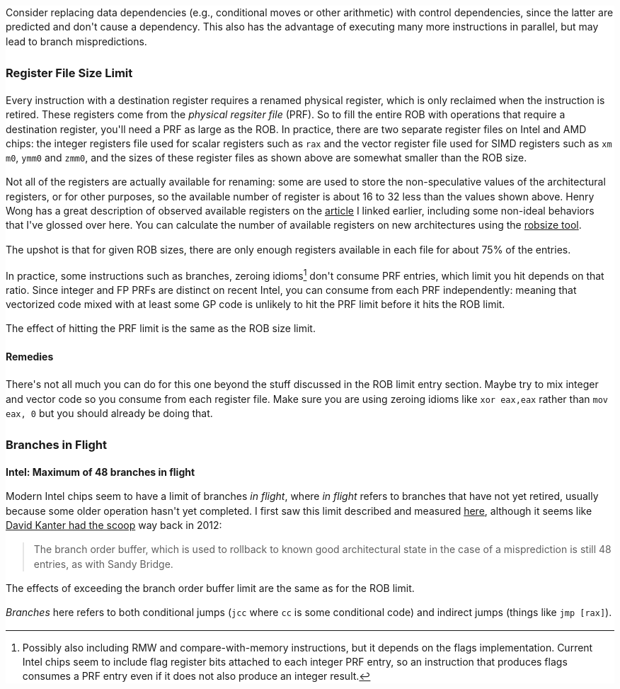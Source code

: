 Consider replacing data dependencies (e.g., conditional moves or other arithmetic) with control dependencies, since the latter are predicted and don't cause a dependency. This also has the advantage of executing many more instructions in parallel, but may lead to branch mispredictions.

### Register File Size Limit

Every instruction with a destination register requires a renamed physical register, which is only reclaimed when the instruction is retired. These registers come from the _physical regsiter file_ (PRF). So to fill the entire ROB with operations that require a destination register, you'll need a PRF as large as the ROB. In practice, there are two separate register files on Intel and AMD chips: the integer registers file used for scalar registers such as `rax` and the vector register file used for SIMD registers such as `xmm0`, `ymm0` and `zmm0`, and the sizes of these register files as shown above are somewhat smaller than the ROB size.

Not all of the registers are actually available for renaming: some are used to store the non-speculative values of the architectural registers, or for other purposes, so the available number of register is about 16 to 32 less than the values shown above. Henry Wong has a great description of observed available registers on the [article](http://blog.stuffedcow.net/2013/05/measuring-rob-capacity/) I linked earlier, including some non-ideal behaviors that I've glossed over here. You can calculate the number of available registers on new architectures using the [robsize tool](https://github.com/travisdowns/robsize).

The upshot is that for given ROB sizes, there are only enough registers available in each file for about 75% of the entries.

In practice, some instructions such as branches, zeroing idioms[^rmwnote] don't consume PRF entries, which limit you hit depends on that ratio. Since integer and FP PRFs are distinct on recent Intel, you can consume from each PRF independently: meaning that vectorized code mixed with at least some GP code is unlikely to hit the PRF limit before it hits the ROB limit.

The effect of hitting the PRF limit is the same as the ROB size limit.

#### Remedies

There's not all much you can do for this one beyond the stuff discussed in the ROB limit entry section. Maybe try to mix integer and vector code so you consume from each register file. Make sure you are using zeroing idioms like `xor eax,eax` rather than `mov eax, 0` but you should already be doing that.

### Branches in Flight

**Intel: Maximum of 48 branches in flight**

Modern Intel chips seem to have a limit of branches _in flight_, where _in flight_ refers to branches that have not yet retired, usually because some older operation hasn't yet completed. I first saw this limit described and measured [here](http://blog.stuffedcow.net/2018/04/ras-microbenchmarks/#inflight), although it seems like [David Kanter had the scoop](https://www.realworldtech.com/haswell-cpu/3/) way back in 2012:

> The branch order buffer, which is used to rollback to known good architectural state in the case of a misprediction is still 48 entries, as with Sandy Bridge.

The effects of exceeding the branch order buffer limit are the same as for the ROB limit.

_Branches_ here refers to both conditional jumps (`jcc` where `cc` is some conditional code) and indirect jumps (things like `jmp [rax]`).


[^iclstore]: Two stores can be sustained only with significant restrictions on the store pattern, as detailed below.
[^armstp]: Both of the Arm CPUs on this list support `LDP` and `STP` instructions which store a _pair_ of registers, and both can merge this into a single wider store so it only counts as one access and such paired accesses also count as one access in this table.
[^recentintel]: Every mainstream core since Sandy Bridge (inclusive) has two read ports.
[^zen3ll]: Zen 3 can do three general-purpose loads per cycle, but only two vector (128b or larger) loads per cycle.
[^gatherdd]: Meaning that the maximum theoretical throughput is 1 per 4 cycles on Intel based on the load limit, while the actual measured throughput is slightly worse at 1 per 5. Most of the gather instructions follow this pattern: a throuhgput 1 or 2 cycles worse than that suggested by the load limit.
[^simdloadex]: As mentioned, Zen 1 can only do one 256-bit load per cycle, but two loads of other types, and Zen 3 can do two vector loads but three loads of other types. Still, vector loads, when they can be used, are usually very advantageous on these CPUs. 
[^zen3store]: On Zen 3, only 64-bit or smaller stores from general purpose stores can achieve two per cycle. Vector stores are limited to one per cycle.
[^radix]: One to move the element to a bucket and one to update the bucket pointer.
[^amdunalignedstore]: I'm weaseling around here because it is possible that this penalty isn't cumulative with other stores but just represents worst case where many such stores occur back-to-back but the performance when mixed with non-crossing stores is better than this worst case. For example 5 non-crossing store + 1 crossing one might not count as 10 but rather 6 or 7. More testing needed on that one. Suffice it to say you should avoid boundary-crossing stores if you can. Additional details [at RWT](https://www.realworldtech.com/forum/?threadid=176780&curpostid=176849).
[^combinedwhy]: One reason these limits arise is that both loads and stores require an address generation unit to perform addressing calculations. These units are shared between load and store units, and there may be fewer of these units than there are load and store units. Other reasons include a limited number of busses to/from the L1 cache and or sharing of resources between the read and write ports of the L1 cache.
[^fused-domain]: The distinction between fused domain and unfused domain uops applies to instructions with a memory source or destination. For example, an instruction like `add eax, [rsp]` means "add the value pointed to by `rsp` to register `eax`. During execution, two separate micro-operations are created: one for the load and for the `add` instruction, this is the so-called *unfused domain*. However, prior to execution, the uops are kept together and only count as one against the pipeline width limit, this is the so called *fused domain*. Good list of instruction characteristics like [Agner Fog's instruction tables](https://www.agner.org/optimize/#manual_instr_tab) list both values. AMD macro-operations are largely similar to Intel fused-domain ops.
[^ICL]: Reported to be increased to 5 on just-released-but-not-yet-tested Sunny Cove chips.
[^sum-halves]: You can this benchmark from [uarch-bench](https://github.com/travisdowns/uarch-bench):  `./uarch-bench.sh --test-name=cpp/sum-halves`
[^extra-3]: Well it's not exactly 14, it's 14.03 - the extra 0.03 mostly comes from the fact that we call the benchmark repeatedly using an outer loop. Every time the sum loop terminates (it iterates over an array of 1024 elements), we suffer a branch misprediction and the CPU has gone ahead and executed an extra (falsely speculated) iteration or so of the loop, which is wasted work. You can see this by comparing with `uops_retired.retire_slots` which is also issued uops, but only counting ones which actually retired and not those which were on wrongly speculated path: this reads 14.01, so 2 out of 3 extra uops came from the misprediction. The other uop is just the outer loop overhead.
[^gcc-notgreat]: It puts in a ton of [unnecessary shuffles](https://gist.github.com/travisdowns/9216bffba33876ee578aa0bb74b3c8f2) probably to try reproduce the exact structure of the unrolled-by-two loop (removing the unroll is likely to help). In gcc's defense, clang 5 does even worse, running almost twice as slow as gcc.
[^delamopt]: Not _fully described_ is basically a ephemism for (partly) _wrong_. The manual describes a test you can use to determine if delamination will occur, but it gives the wrong result for many instructions.
[^issued]: Here I'm using _issued_ as Intel uses it, indicating the moment an operation is renamed and send to the reservation station (RS) awaiting execution (which can happen after all its operands are ready). At the moment the operation leaves the reservation station to execute it is said to be dispatched. This terminology is exactly reversed from that used by some other CPU documentation and most academic literature: the terms _issue_ and _dispatch_ are also used but with meanings flipped.
[^ports]: We are going to mostly gloss over the difference between ports and execution units here. In practice, operations are not dispatched directly to an execution unit, but rather pass though a numbered port, and we treat the port as the constrained resource. The relationship between ports and execution units is normally 1:N (i.e., each port gates access a private group of EUs), but other arrangements are possible.
[^written-weirdly]: Yes, it's written kind of weirdly because this generates better assembly than say a forwards for loop. In particular, we want the final check to be for `i != 0`, since that comes for free on x86 (the result of the `i -= 2` will set the zero flag), which ends up dictating the rest of the loop. Another possibility is to adjust the `data` pointer which lets you use `i` and `i + 1` as the indices into the array.
[^delam2]: Well, on Haswell and later there are 5 fused-domain uops, but on earlier architectures there are 7, because `ecx, DWORD PTR [rdi+r8*4]` cannot fully fuse due to its use of an indexed addressing mode (i.e., so-called delamination occurs).
[^add-indirect]: You can run the tests for this item yourself in uarch-bench with `./uarch-bench.sh --timer=perf --test-name=cpp/add-indirect*`.
[^vector-scalar]: In fact, in a twist of irony, the most efficient way to get stuff from vector registers into scalar registers, in a throughput sense, is to store it to memory and then reload each item one-by-one into scalar registers. So vector loads cannot help you break the load speed limit if you need all loaded values in scalar registers.
[^portable]: The dance with `std::memcpy` makes this _legal_ C++, but it's still not portable in principle: it could produce different results on machines with really weird endianess (neither little nor big endian). The values of `sum1` and `sum2` will be reversed on little vs big-endian machines, although the final result `sum1 + sum2` will be the same.
[^srcdest]: Note that in `imul eax,DWORD PTR [rdi]` register `eax` is use both as one of the arguments for the multiply, and as the result register, in the same way as `y *= x` means `y = y * x`. Such "two operand" instructions where the destination is the same as one of the operands forms are common in x86, especially in scalar code where they are usually the only option - although new SIMD instructions using the AVX and subsequent instruction sets use three argument forms, like `vpaddb xmm0, xmm1, xmm2` where the destination is distinct from the sources. Most other extant ISAs, usually RISC or RISC-influenced, have always used the three operand form.
[^assoc]: I mention _integer_ multiplication for a reason: this property does not apply to floating point multiplication as performed by CPUs, and the same is true for most of the usual mathematic properties of operators when applied to floating point. For this reason, compilers often cannot perform transformations that they could for integer math, because it might change the result, even if only slightly. The result won't necessarily be _worse_ - just different than if the operations had occurred in source order. You can loosen these chains that hold the compiler back with `-ffast-math`.
[^rmwnote]: Possibly also including RMW and compare-with-memory instructions, but it depends on the flags implementation. Current Intel chips seem to include flag register bits attached to each integer PRF entry, so an instruction that produces flags consumes a PRF entry even if it does not also produce an integer result.
[^sklfe]: Complete up until Broadwell more or less. The guide does not reflect some newer changes such as the uop cache granularity being 64 bytes rather than 32 bytes on Skylake.
[^lsdno]: Note that LSD doesn't appear here, because there the measurement doesn't make sense - these numbers represent the rate at which each decoding-type component can deliver uops to the IDQ, but the LSD is *inside* the IDQ: when active the renamer repeatedly accesses the uops in the IDQ without consuming them. So there is no delivery rate to the IDQ because no uops are delivered.
[^speedlemire]: I think this speed limit term came from [Daniel Lemire](https://lemire.me). I guess I liked it because I have used it a lot since then.
[^thatsaid]: That said, I am quite sure you can reach or at least approach closely these limits as I've tested most of them myself. Sure, a lot of these are micro-benchmarks, but you can get there in real code too. If you find some code that you think should reach a limit, but can't - I'm interested to hear about it.
[^bankconf]: Bank conflicts occur in a banked cache design when two loads try to access the same bank. [Per Fabian](https://twitter.com/rygorous/status/1138934828198326272) Ivy Bridge and earlier had banked cache designs, as does Zen1. The Intel chips have 16 banks per line (bank selected by bits `[5:2]` of the address), while Zen1 has 8 banks per line (bits `[5:3]` used). A load uses any bank it overlaps. I also find bank-conflict like effects on Graviton 2 (only tested for stores) as many patterns of stores, especially unaligned, achieve less than the theoretical maximum of 2/cycle -- even when the stores are all to the same cache line.
[^snote]: In this table, note that the Intel and Zen scheduler (RS) sizes are not directly comparable, since Intel uses a unified scheduler for GP and SIMD ops, with "all" (actually most) scheduler entries available to most uops, while AMD has one scheduler (RS) per port. The numbers shown for AMD are the sum of all the ALU and AGU scheduler sizes.
[^zensched]: The Zen scheduler has 4x14 GP ALU schedulers, a 96 entry FP scheduler and 2x14 AGU/mem schedulers.
[^zen2sched]: The Zen 2 scheduler has 4x16 GP ALU schedulers, a 96 entry (?) FP scheduler and a 1x28 AGU/mem scheduler for a total of 188 entries.
[^zen3sched]: The Zen 3 scheduler has 4x24 GP ALU/mem schedulers, and an unknown number (but larger than 96) of FP/SIMD scheduler entries.
[^zenlsq]: AnandTech [reports](https://www.anandtech.com/show/16214/amd-zen-3-ryzen-deep-dive-review-5950x-5900x-5800x-and-5700x-tested/4) an LSQ of 44 entries plus an address generation queue of 28 entries for a total of 72, but I don't know the details of this structure. The LSQ on Zen doesn't act in the same way as that on Intel: entries seem to be freed before retirement (perhaps after the load completes or after no earlier loads are outstanding) and so [can't easily be measured by robsize](https://twitter.com/DROP_ALL_TABLES/status/1188860067543703552).
[^zen3buffers]: Most of the Zen 3 buffer size data from AMD slides via [AnandTech](https://www.anandtech.com/show/16214/amd-zen-3-ryzen-deep-dive-review-5950x-5900x-5800x-and-5700x-tested/3).
[^m1rob]: The M1 Firestorm and Icestorm cores don't appear to have a traditional one-uop-one-entry ROB, but rather a ~330 (Firestorm) or 60 entry (Icestorm) structure which has something like _macro entries_ which can hold up to 7 uops which can retire as a group. Discovered by [Dougall J](https://twitter.com/dougallj) who describes them in more detail under _Other limits_ on his [Firestorm summary](https://dougallj.github.io/applecpu/firestorm.html). Instead of listing this value, which would greatly underestimate the ROB size compared to the other microarchitectures in most scenarios, I use the _in-flight renames_ value which is mostly 1:1 to uops and is more directly comparable with the values for non-Apple chips. In practice, you'll hit this rename limit or one of the physical register file limits long before you get to the 330 * 7 = ~2,310 outstanding ops (Firestorm) implied by totally filling the macro-entry structure.
[^m1sched]: The M1 Firestorm apparently has 326 scheduler entries across 14 execution ports. From [Dougall's breakdown](https://twitter.com/dougallj/status/1373973478731255812) we have six schedulers for the 6 integer ALU units of 24, 26, 16, 12, 28 and 28 entries, a 48-entry scheduler shared between the load, store and AMX units, and 4 x 36 entry schedulers for the 4 NEON SIMD units. 
[^m1schedice]: The M1 Icestorm apparently has 71 scheduler entries across 7 execution ports. From [Dougall's breakdown](https://twitter.com/dougallj/status/1373973478731255812) we have 3 x 9-entry, 18 entry and 2 x 13 entry schedulers for the general purpose, load/store/AMX and SIMD units, respectively.
[^m1buffers]: Most of the M1 Firestorm data comes from [Dougall J's extensive analysis and reverse engineering](https://twitter.com/dougallj/status/1373973478731255812) (see also [here](https://dougallj.github.io/applecpu/firestorm.html)) of the M1 chip. Earlier revisions had numbers mostly from AnandTech's [deep dive](https://www.anandtech.com/show/16226/apple-silicon-m1-a14-deep-dive/2) on M1, by [Andrei](https://twitter.com/andreif7), using Veedrac's [microarchitecturometer](https://github.com/Veedrac/microarchitecturometer) which is itself based on the [robsize tool](https://github.com/travisdowns/robsize).
[^m1buffersice]: The M1 Icestorm data comes from [Dougall J's extensive analysis and reverse engineering](https://twitter.com/dougallj/status/1373973478731255812) (see also [here](https://dougallj.github.io/applecpu/icestorm.html)) of the M1 chip.
[^sunnybuffers]: Ice Lake/Sunny Cove data from [robsize tool](https://github.com/travisdowns/robsize), [Ice Lake client](https://en.wikichip.org/wiki/File:sunny_cove_buffer_capacities.png) and [Ice Lake server](https://www.servethehome.com/wp-content/uploads/2020/08/Hot-Chips-32-Intel-Ice-Lake-SP-Sunny-Cove-Microarchitecture.jpg) slides. The value of 384 for "out-of-order window (i.e., the ROB size), in the last link is a [typo](https://twitter.com/MarkDSimmons/status/1295837457158725633) -- it should be 352.
[^robgen]: Well this is at least true on Intel. Recent chips from AMD, Apple and others seem to use _nop compression_ to pack several nops into one ROB slot: so in this case we can imagine that each nop takes only a _fraction_ of a slot. It is not impossible to imagine an microarchitecture that entire avoids putting nops in the ROB. 
[^g2buffers]: These numbers I measured myself using a modified version of Veerdac's [microarchitecturometer](https://github.com/Veedrac/microarchitecturometer) which is itself based on [robsize](https://github.com/travisdowns/robsize) (but unlike robsize supports Arm 64-bit platforms). My results for ROB size are [here]({% link {{page.assets}}/g2results/generic-aarch64.svg %}) and [here]({% link {{page.assets}}/g2results/nop.svg %}) (the latter test indicating that _nop compression_ does not appear to be present on Graviton 2). Scheduler size results, using instructions which are dependent on the fencing loads are [here]({% link {{page.assets}}/g2results/depadd-aarch64.svg %}). There are also [load]({% link {{page.assets}}/g2results/load-aarch64.svg %}) and [store]({% link {{page.assets}}/g2results/store-aarch64.svg %}) buffer results, as well as [integer PRF]({% link {{page.assets}}/g2results/add-aarch64.svg %}) and [SIMD PRF]({% link {{page.assets}}/g2results/fmla-aarch64.svg %}) results. [This test]({% link {{page.assets}}/g2results/movz-fmla-aarch64.svg %}) indicates that the integer and SIMD PRFs are not shared. It isn't shown in the table, but [this result testing `cmp`]({% link {{page.assets}}/g2results/cmp.svg %}) indicates that there is a separate set of renamed flag registers with ~36 entries. [These results]({% link {{page.assets}}/g2results/branch-aarch64.svg %}) indicate that up to 46 calls can be in flight at once. There are [even more](https://github.com/travisdowns/travisdowns.github.io/tree/master/assets/speed-limits/g2results) results not mentioned here.
[^memaccess]: Now _memory access_ doesn't necessarily mean that the main memory (RAM) of the system is accessed: just that the machine code contains instructions which involve memory access. For most programs the overwhelming majority of these accesses hit in cache and never get to main memory.